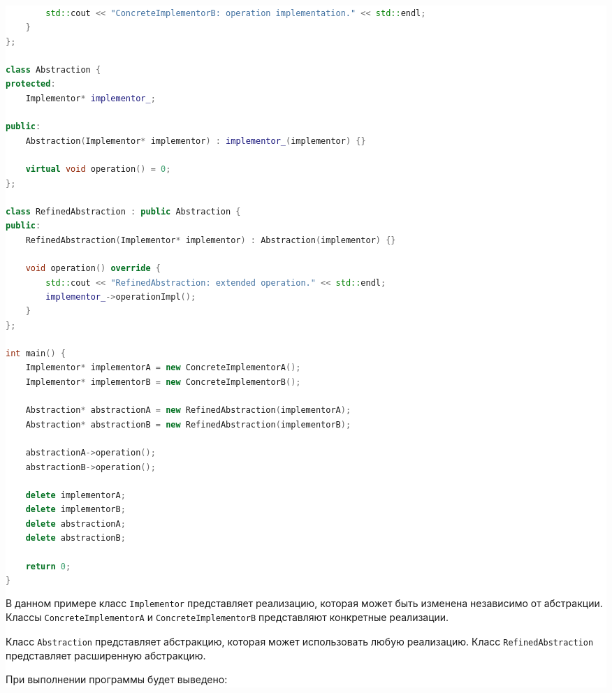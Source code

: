 ```c++
        std::cout << "ConcreteImplementorB: operation implementation." << std::endl;
    }
};

class Abstraction {
protected:
    Implementor* implementor_;

public:
    Abstraction(Implementor* implementor) : implementor_(implementor) {}

    virtual void operation() = 0;
};

class RefinedAbstraction : public Abstraction {
public:
    RefinedAbstraction(Implementor* implementor) : Abstraction(implementor) {}

    void operation() override {
        std::cout << "RefinedAbstraction: extended operation." << std::endl;
        implementor_->operationImpl();
    }
};

int main() {
    Implementor* implementorA = new ConcreteImplementorA();
    Implementor* implementorB = new ConcreteImplementorB();

    Abstraction* abstractionA = new RefinedAbstraction(implementorA);
    Abstraction* abstractionB = new RefinedAbstraction(implementorB);

    abstractionA->operation();
    abstractionB->operation();

    delete implementorA;
    delete implementorB;
    delete abstractionA;
    delete abstractionB;

    return 0;
}
```

В данном примере класс `Implementor` представляет реализацию, которая может быть изменена независимо от абстракции. Классы `ConcreteImplementorA` и `ConcreteImplementorB` представляют конкретные реализации.

Класс `Abstraction` представляет абстракцию, которая может использовать любую реализацию. Класс `RefinedAbstraction` представляет расширенную абстракцию.

При выполнении программы будет выведено:
